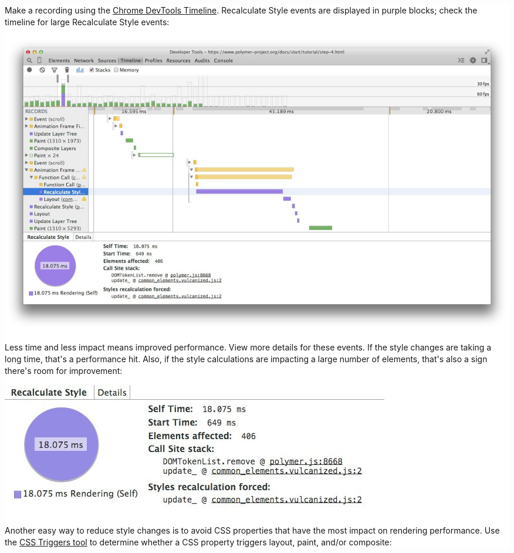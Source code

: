 Make a recording using the [Chrome DevTools Timeline](/web/tools/profile-performance/evaluate-performance/timeline-tool). Recalculate Style events are displayed in purple blocks; check the timeline for large Recalculate Style events:

![Long running styles](imgs/long-running-style.jpg)

Less time and less impact means improved performance.
View more details for these events. If the style changes are taking a long time,
that's a performance hit. Also, if the style calculations are impacting a large number of elements,
that's also a sign there's room for improvement:

![Style details](imgs/style-details.jpg)

Another easy way to reduce style changes is to avoid CSS properties
that have the most impact on rendering performance.
Use the [CSS Triggers tool](http://csstriggers.com/)
to determine whether a CSS property triggers layout, paint, and/or composite:
